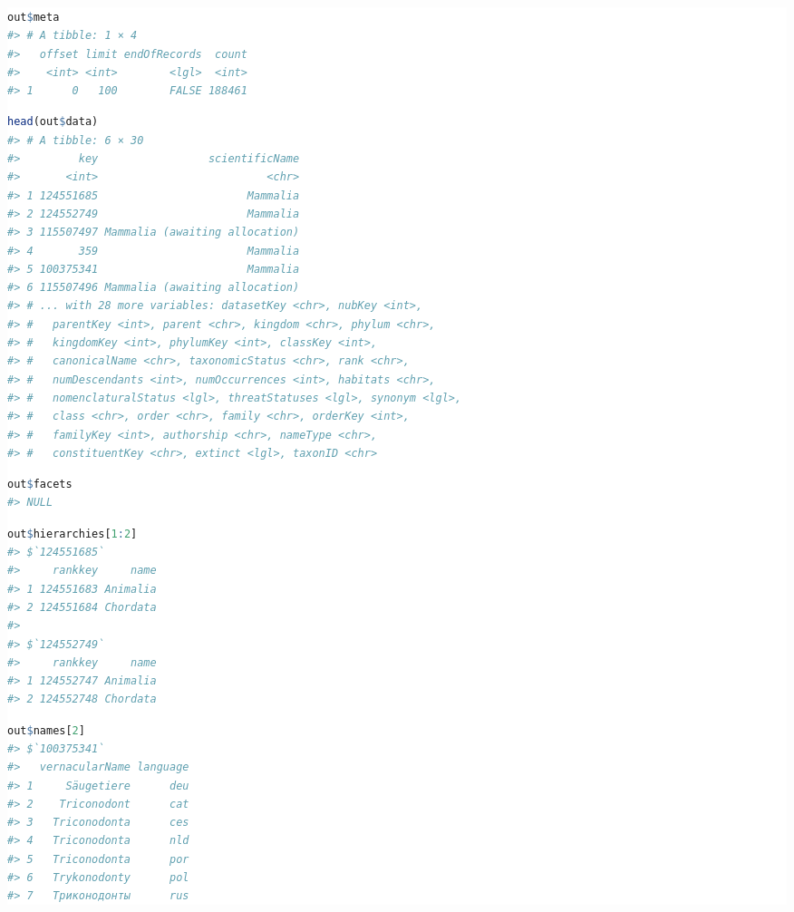 
```r
out$meta
#> # A tibble: 1 × 4
#>   offset limit endOfRecords  count
#>    <int> <int>        <lgl>  <int>
#> 1      0   100        FALSE 188461
```


```r
head(out$data)
#> # A tibble: 6 × 30
#>         key                 scientificName
#>       <int>                          <chr>
#> 1 124551685                       Mammalia
#> 2 124552749                       Mammalia
#> 3 115507497 Mammalia (awaiting allocation)
#> 4       359                       Mammalia
#> 5 100375341                       Mammalia
#> 6 115507496 Mammalia (awaiting allocation)
#> # ... with 28 more variables: datasetKey <chr>, nubKey <int>,
#> #   parentKey <int>, parent <chr>, kingdom <chr>, phylum <chr>,
#> #   kingdomKey <int>, phylumKey <int>, classKey <int>,
#> #   canonicalName <chr>, taxonomicStatus <chr>, rank <chr>,
#> #   numDescendants <int>, numOccurrences <int>, habitats <chr>,
#> #   nomenclaturalStatus <lgl>, threatStatuses <lgl>, synonym <lgl>,
#> #   class <chr>, order <chr>, family <chr>, orderKey <int>,
#> #   familyKey <int>, authorship <chr>, nameType <chr>,
#> #   constituentKey <chr>, extinct <lgl>, taxonID <chr>
```


```r
out$facets
#> NULL
```


```r
out$hierarchies[1:2]
#> $`124551685`
#>     rankkey     name
#> 1 124551683 Animalia
#> 2 124551684 Chordata
#> 
#> $`124552749`
#>     rankkey     name
#> 1 124552747 Animalia
#> 2 124552748 Chordata
```


```r
out$names[2]
#> $`100375341`
#>   vernacularName language
#> 1     Säugetiere      deu
#> 2    Triconodont      cat
#> 3   Triconodonta      ces
#> 4   Triconodonta      nld
#> 5   Triconodonta      por
#> 6   Trykonodonty      pol
#> 7   Триконодонты      rus
```


[gbifapi]: http://www.gbif.org/developer/summary